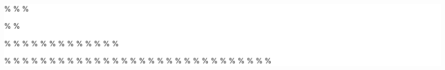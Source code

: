%
%
%

%
%

%
%
%
%
%
%
%
%
%
%
%
%
%
    

%
%
%
%
%
%
%
%
%
%
%
%
%
%
%
%
%
%
%
%
%
%
%
%
%
%
%
%
%
%
